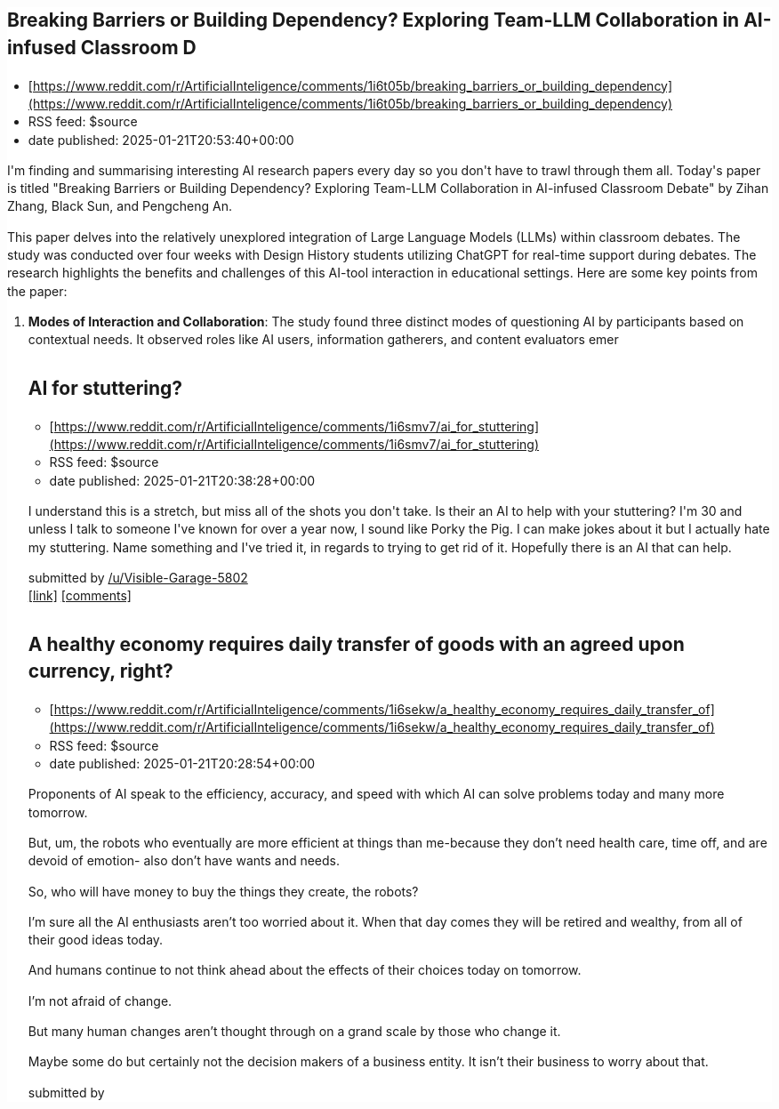 ## Breaking Barriers or Building Dependency? Exploring Team-LLM Collaboration in AI-infused Classroom D
 - [https://www.reddit.com/r/ArtificialInteligence/comments/1i6t05b/breaking_barriers_or_building_dependency](https://www.reddit.com/r/ArtificialInteligence/comments/1i6t05b/breaking_barriers_or_building_dependency)
 - RSS feed: $source
 - date published: 2025-01-21T20:53:40+00:00

<div class="md"><p>I&#39;m finding and summarising interesting AI research papers every day so you don&#39;t have to trawl through them all. Today&#39;s paper is titled &quot;Breaking Barriers or Building Dependency? Exploring Team-LLM Collaboration in AI-infused Classroom Debate&quot; by Zihan Zhang, Black Sun, and Pengcheng An.</p> <p>This paper delves into the relatively unexplored integration of Large Language Models (LLMs) within classroom debates. The study was conducted over four weeks with Design History students utilizing ChatGPT for real-time support during debates. The research highlights the benefits and challenges of this AI-tool interaction in educational settings. Here are some key points from the paper:</p> <ol> <li><p><strong>Modes of Interaction and Collaboration</strong>: The study found three distinct modes of questioning AI by participants based on contextual needs. It observed roles like AI users, information gatherers, and content evaluators emer

## AI for stuttering?
 - [https://www.reddit.com/r/ArtificialInteligence/comments/1i6smv7/ai_for_stuttering](https://www.reddit.com/r/ArtificialInteligence/comments/1i6smv7/ai_for_stuttering)
 - RSS feed: $source
 - date published: 2025-01-21T20:38:28+00:00

<div class="md"><p>I understand this is a stretch, but miss all of the shots you don&#39;t take. Is their an AI to help with your stuttering? I&#39;m 30 and unless I talk to someone I&#39;ve known for over a year now, I sound like Porky the Pig. I can make jokes about it but I actually hate my stuttering. Name something and I&#39;ve tried it, in regards to trying to get rid of it. Hopefully there is an AI that can help. </p> </div> &#32; submitted by &#32; <a href="https://www.reddit.com/user/Visible-Garage-5802"> /u/Visible-Garage-5802 </a> <br/> <span><a href="https://www.reddit.com/r/ArtificialInteligence/comments/1i6smv7/ai_for_stuttering/">[link]</a></span> &#32; <span><a href="https://www.reddit.com/r/ArtificialInteligence/comments/1i6smv7/ai_for_stuttering/">[comments]</a></span>

## A healthy economy requires daily transfer of goods with an agreed upon currency, right?
 - [https://www.reddit.com/r/ArtificialInteligence/comments/1i6sekw/a_healthy_economy_requires_daily_transfer_of](https://www.reddit.com/r/ArtificialInteligence/comments/1i6sekw/a_healthy_economy_requires_daily_transfer_of)
 - RSS feed: $source
 - date published: 2025-01-21T20:28:54+00:00

<div class="md"><p>Proponents of AI speak to the efficiency, accuracy, and speed with which AI can solve problems today and many more tomorrow.</p> <p>But, um, the robots who eventually are more efficient at things than me-because they don’t need health care, time off, and are devoid of emotion- also don’t have wants and needs.</p> <p>So, who will have money to buy the things they create, the robots?</p> <p>I’m sure all the AI enthusiasts aren’t too worried about it. When that day comes they will be retired and wealthy, from all of their good ideas today.</p> <p>And humans continue to not think ahead about the effects of their choices today on tomorrow. </p> <p>I’m not afraid of change. </p> <p>But many human changes aren’t thought through on a grand scale by those who change it. </p> <p>Maybe some do but certainly not the decision makers of a business entity. It isn’t their business to worry about that. </p> </div> &#32; submitted by &#32; <a href="https
